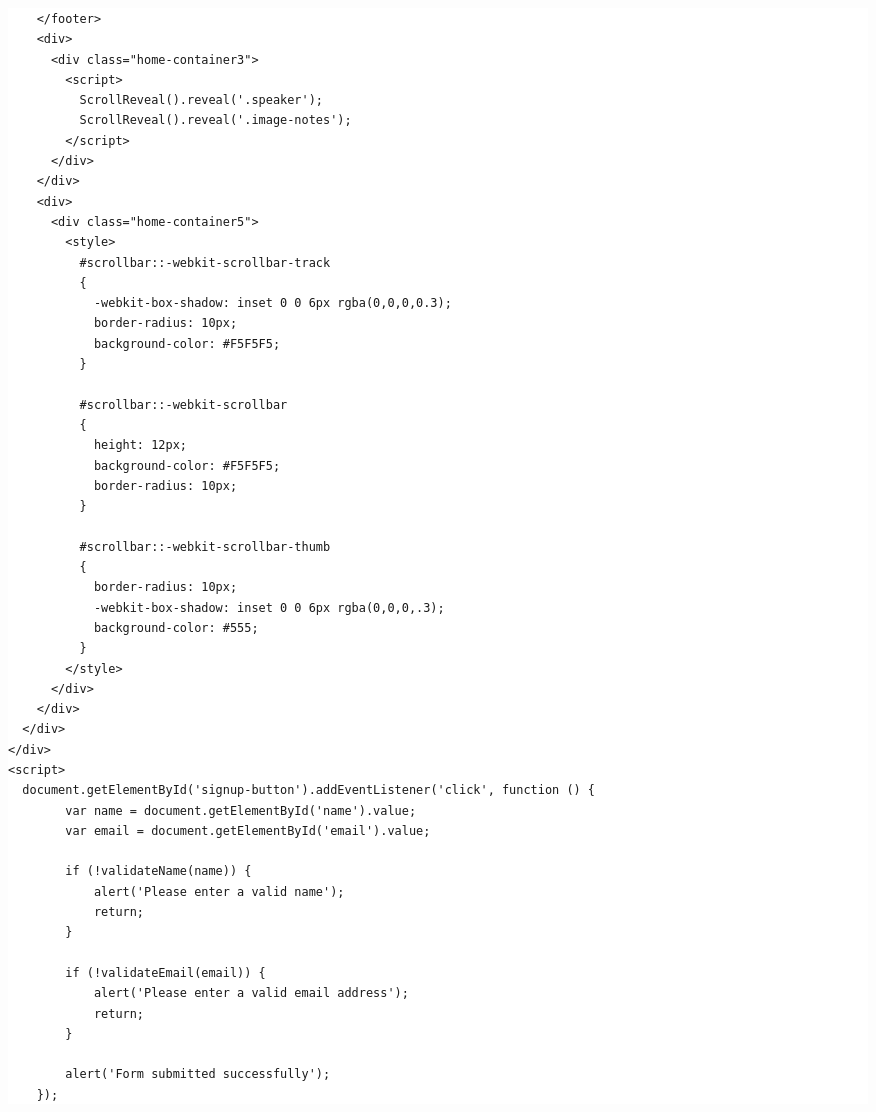         </footer>
        <div>
          <div class="home-container3">
            <script>
              ScrollReveal().reveal('.speaker');
              ScrollReveal().reveal('.image-notes');
            </script>
          </div>
        </div>
        <div>
          <div class="home-container5">
            <style>
              #scrollbar::-webkit-scrollbar-track
              {
              	-webkit-box-shadow: inset 0 0 6px rgba(0,0,0,0.3);
              	border-radius: 10px;
              	background-color: #F5F5F5;
              }

              #scrollbar::-webkit-scrollbar
              {
              	height: 12px;
              	background-color: #F5F5F5;
              	border-radius: 10px;
              }

              #scrollbar::-webkit-scrollbar-thumb
              {
              	border-radius: 10px;
              	-webkit-box-shadow: inset 0 0 6px rgba(0,0,0,.3);
              	background-color: #555;
              }
            </style>
          </div>
        </div>
      </div>
    </div>
    <script>
      document.getElementById('signup-button').addEventListener('click', function () {
            var name = document.getElementById('name').value;
            var email = document.getElementById('email').value;

            if (!validateName(name)) {
                alert('Please enter a valid name');
                return;
            }

            if (!validateEmail(email)) {
                alert('Please enter a valid email address');
                return;
            }

            alert('Form submitted successfully');
        });
